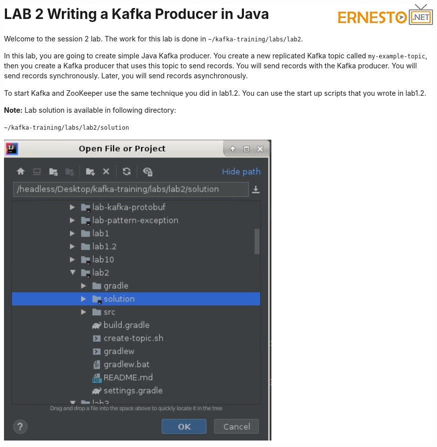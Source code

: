 <img align="right" src="./logo.png">


# LAB 2 Writing a Kafka Producer in Java

Welcome to the session 2 lab. The work for this lab is done in `~/kafka-training/labs/lab2`.

In this lab, you are going to create simple Java Kafka producer.
You create a new replicated Kafka topic called `my-example-topic`, then you create
a Kafka
producer that uses this topic to send records. You will send records with the
Kafka producer. You will send records synchronously.
Later, you will send records asynchronously.

To start Kafka and ZooKeeper use the same technique you did in lab1.2. You can use the start up
scripts that you wrote in lab1.2.


**Note:** Lab solution is available in following directory:

`~/kafka-training/labs/lab2/solution`

![](./images/intellij.png)
